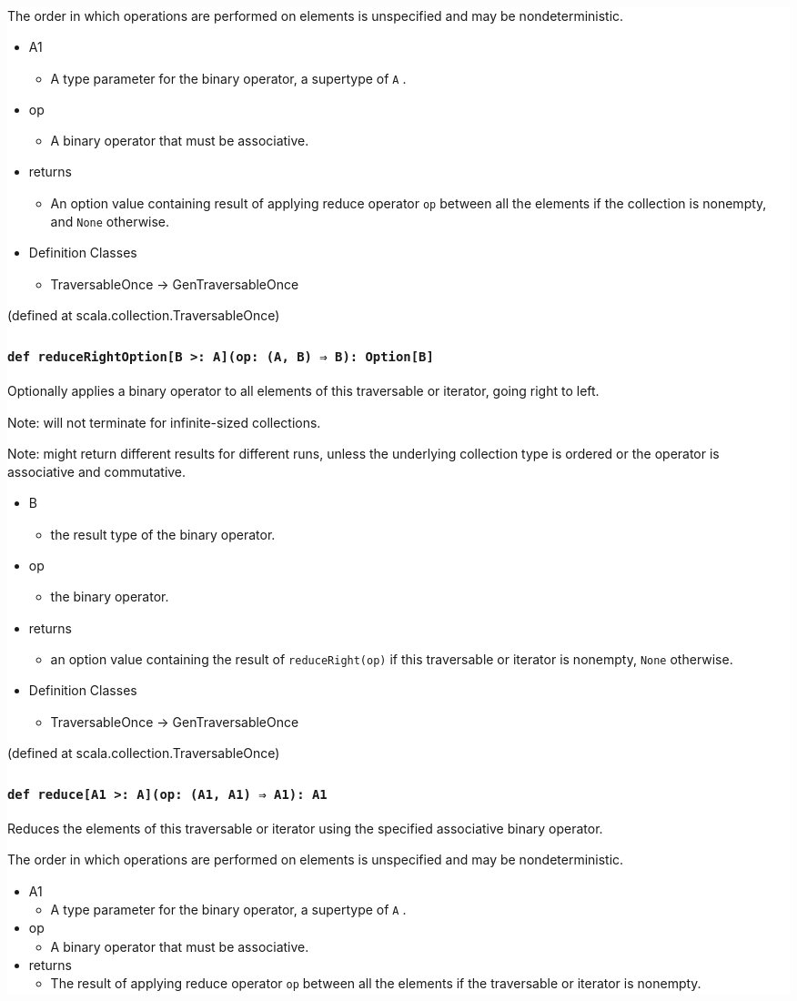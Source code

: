 The order in which operations are performed on elements is unspecified and may
be nondeterministic.

* A1
  * A type parameter for the binary operator, a supertype of `A` .
* op
  * A binary operator that must be associative.
* returns
  * An option value containing result of applying reduce operator `op` between
    all the elements if the collection is nonempty, and `None` otherwise.

* Definition Classes
  * TraversableOnce → GenTraversableOnce

(defined at scala.collection.TraversableOnce)


### `def reduceRightOption[B >: A](op: (A, B) ⇒ B): Option[B]`               ###

Optionally applies a binary operator to all elements of this traversable or
iterator, going right to left.

Note: will not terminate for infinite-sized collections.

Note: might return different results for different runs, unless the underlying
collection type is ordered or the operator is associative and commutative.

* B
  * the result type of the binary operator.
* op
  * the binary operator.
* returns
  * an option value containing the result of `reduceRight(op)` if this
    traversable or iterator is nonempty, `None` otherwise.

* Definition Classes
  * TraversableOnce → GenTraversableOnce

(defined at scala.collection.TraversableOnce)


### `def reduce[A1 >: A](op: (A1, A1) ⇒ A1): A1`                             ###

Reduces the elements of this traversable or iterator using the specified
associative binary operator.

The order in which operations are performed on elements is unspecified and may
be nondeterministic.

* A1
  * A type parameter for the binary operator, a supertype of `A` .
* op
  * A binary operator that must be associative.
* returns
  * The result of applying reduce operator `op` between all the elements if the
    traversable or iterator is nonempty.
